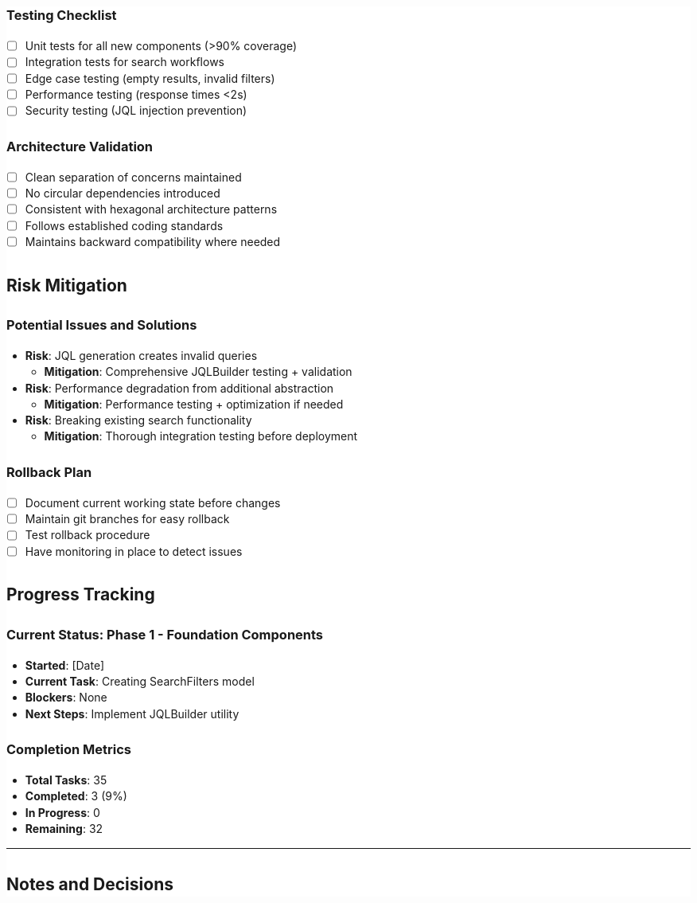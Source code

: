 ### Testing Checklist
- [ ] Unit tests for all new components (>90% coverage)
- [ ] Integration tests for search workflows
- [ ] Edge case testing (empty results, invalid filters)
- [ ] Performance testing (response times <2s)
- [ ] Security testing (JQL injection prevention)

### Architecture Validation
- [ ] Clean separation of concerns maintained
- [ ] No circular dependencies introduced
- [ ] Consistent with hexagonal architecture patterns
- [ ] Follows established coding standards
- [ ] Maintains backward compatibility where needed

## Risk Mitigation

### Potential Issues and Solutions
- **Risk**: JQL generation creates invalid queries
  - **Mitigation**: Comprehensive JQLBuilder testing + validation
- **Risk**: Performance degradation from additional abstraction
  - **Mitigation**: Performance testing + optimization if needed
- **Risk**: Breaking existing search functionality
  - **Mitigation**: Thorough integration testing before deployment

### Rollback Plan
- [ ] Document current working state before changes
- [ ] Maintain git branches for easy rollback
- [ ] Test rollback procedure
- [ ] Have monitoring in place to detect issues

## Progress Tracking

### Current Status: **Phase 1 - Foundation Components**
- **Started**: [Date]
- **Current Task**: Creating SearchFilters model
- **Blockers**: None
- **Next Steps**: Implement JQLBuilder utility

### Completion Metrics
- **Total Tasks**: 35
- **Completed**: 3 (9%)
- **In Progress**: 0
- **Remaining**: 32

---

## Notes and Decisions

